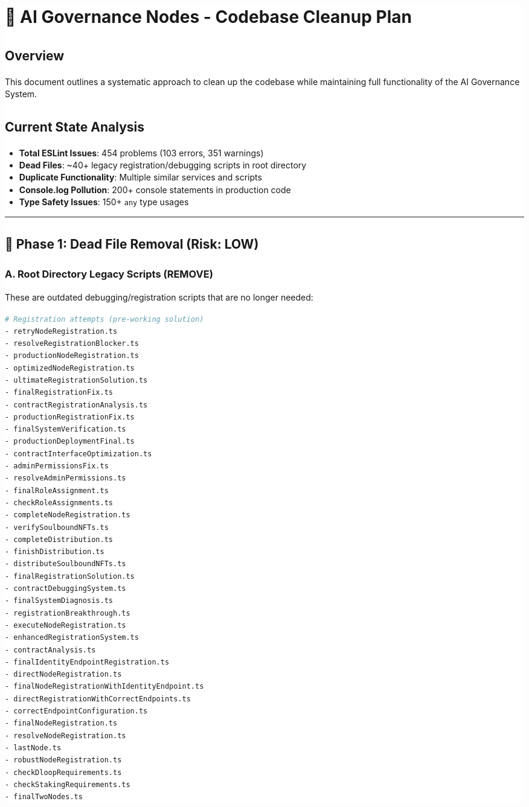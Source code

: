 # 🧹 AI Governance Nodes - Codebase Cleanup Plan

## Overview
This document outlines a systematic approach to clean up the codebase while maintaining full functionality of the AI Governance System.

## Current State Analysis
- **Total ESLint Issues**: 454 problems (103 errors, 351 warnings)
- **Dead Files**: ~40+ legacy registration/debugging scripts in root directory
- **Duplicate Functionality**: Multiple similar services and scripts
- **Console.log Pollution**: 200+ console statements in production code
- **Type Safety Issues**: 150+ `any` type usages

---

## 🎯 Phase 1: Dead File Removal (Risk: LOW)

### A. Root Directory Legacy Scripts (REMOVE)
These are outdated debugging/registration scripts that are no longer needed:

```bash
# Registration attempts (pre-working solution)
- retryNodeRegistration.ts
- resolveRegistrationBlocker.ts
- productionNodeRegistration.ts
- optimizedNodeRegistration.ts
- ultimateRegistrationSolution.ts
- finalRegistrationFix.ts
- contractRegistrationAnalysis.ts
- productionRegistrationFix.ts
- finalSystemVerification.ts
- productionDeploymentFinal.ts
- contractInterfaceOptimization.ts
- adminPermissionsFix.ts
- resolveAdminPermissions.ts
- finalRoleAssignment.ts
- checkRoleAssignments.ts
- completeNodeRegistration.ts
- verifySoulboundNFTs.ts
- completeDistribution.ts
- finishDistribution.ts
- distributeSoulboundNFTs.ts
- finalRegistrationSolution.ts
- contractDebuggingSystem.ts
- finalSystemDiagnosis.ts
- registrationBreakthrough.ts
- executeNodeRegistration.ts
- enhancedRegistrationSystem.ts
- contractAnalysis.ts
- finalIdentityEndpointRegistration.ts
- directNodeRegistration.ts
- finalNodeRegistrationWithIdentityEndpoint.ts
- directRegistrationWithCorrectEndpoints.ts
- correctEndpointConfiguration.ts
- finalNodeRegistration.ts
- resolveNodeRegistration.ts
- lastNode.ts
- robustNodeRegistration.ts
- checkDloopRequirements.ts
- checkStakingRequirements.ts
- finalTwoNodes.ts
```